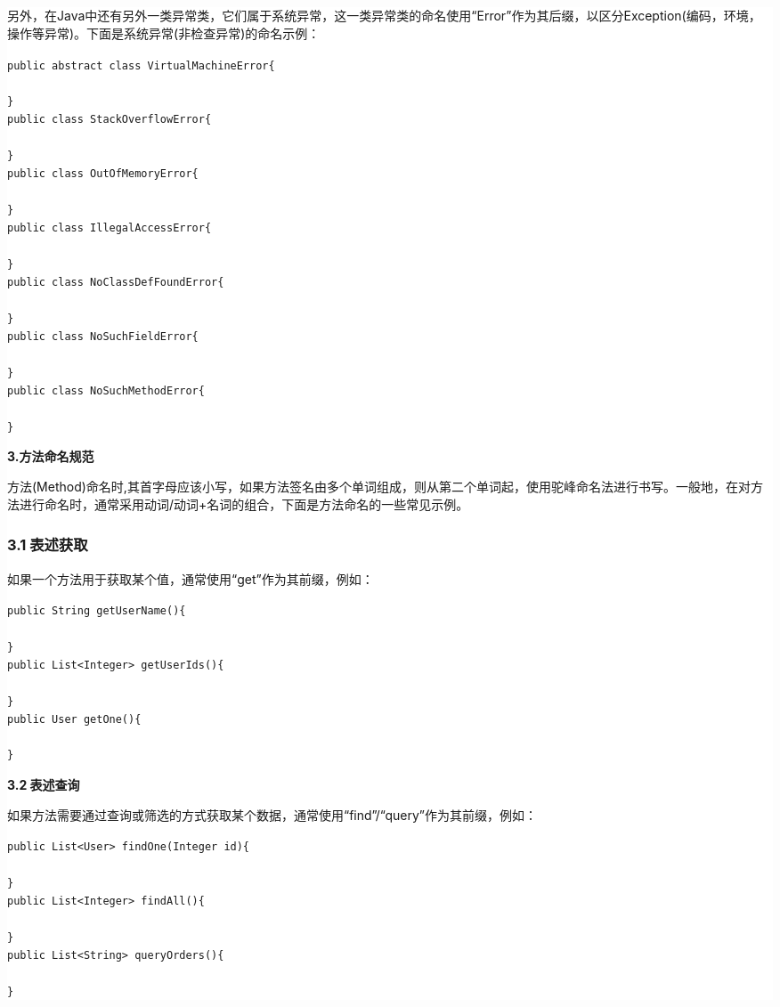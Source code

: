 另外，在Java中还有另外一类异常类，它们属于系统异常，这一类异常类的命名使用“Error”作为其后缀，以区分Exception(编码，环境，操作等异常)。下面是系统异常(非检查异常)的命名示例：

```
public abstract class VirtualMachineError{
    
}
public class StackOverflowError{
    
}
public class OutOfMemoryError{
    
}
public class IllegalAccessError{
    
}
public class NoClassDefFoundError{
    
}
public class NoSuchFieldError{
    
}
public class NoSuchMethodError{
    
}
```

**3.方法命名规范**

方法(Method)命名时,其首字母应该小写，如果方法签名由多个单词组成，则从第二个单词起，使用驼峰命名法进行书写。一般地，在对方法进行命名时，通常采用动词/动词+名词的组合，下面是方法命名的一些常见示例。

### **3.1 表述获取**

如果一个方法用于获取某个值，通常使用“get”作为其前缀，例如：

```
public String getUserName(){
    
}
public List<Integer> getUserIds(){
    
}
public User getOne(){
    
}
```

**3.2 表述查询**

如果方法需要通过查询或筛选的方式获取某个数据，通常使用“find”/“query”作为其前缀，例如：

```
public List<User> findOne(Integer id){
    
}
public List<Integer> findAll(){
    
} 
public List<String> queryOrders(){
    
}
```
